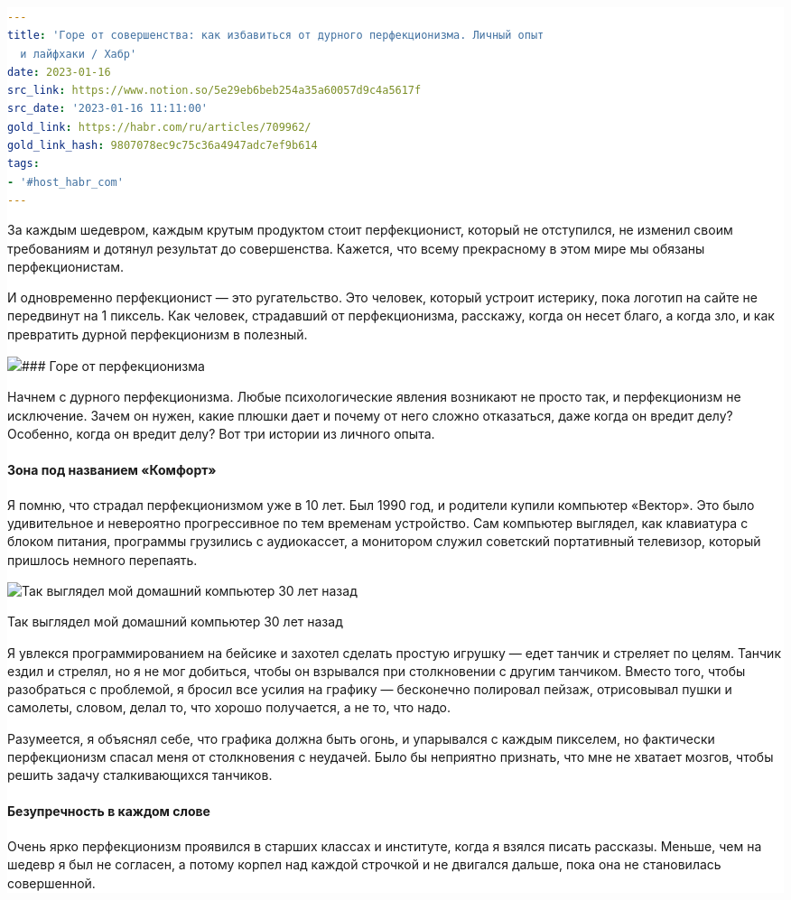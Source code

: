 ```yaml
---
title: 'Горе от совершенства: как избавиться от дурного перфекционизма. Личный опыт
  и лайфхаки / Хабр'
date: 2023-01-16
src_link: https://www.notion.so/5e29eb6beb254a35a60057d9c4a5617f
src_date: '2023-01-16 11:11:00'
gold_link: https://habr.com/ru/articles/709962/
gold_link_hash: 9807078ec9c75c36a4947adc7ef9b614
tags:
- '#host_habr_com'
---
```


За каждым шедевром, каждым крутым продуктом стоит перфекционист, который не отступился, не изменил своим требованиям и дотянул результат до совершенства. Кажется, что всему прекрасному в этом мире мы обязаны перфекционистам. 

И одновременно перфекционист — это ругательство. Это человек, который устроит истерику, пока логотип на сайте не передвинут на 1 пиксель. Как человек, страдавший от перфекционизма, расскажу, когда он несет благо, а когда зло, и как превратить дурной перфекционизм в полезный. 

![](https://habrastorage.org/getpro/habr/upload_files/ccf/3b3/b17/ccf3b3b1786655318c341756256048b1.jpg)### Горе от перфекционизма

Начнем с дурного перфекционизма. Любые психологические явления возникают не просто так, и перфекционизм не исключение. Зачем он нужен, какие плюшки дает и почему от него сложно отказаться, даже когда он вредит делу? Особенно, когда он вредит делу? Вот три истории из личного опыта.

#### Зона под названием «Комфорт»

Я помню, что страдал перфекционизмом уже в 10 лет. Был 1990 год, и родители купили компьютер «Вектор». Это было удивительное и невероятно прогрессивное по тем временам устройство. Сам компьютер выглядел, как клавиатура с блоком питания, программы грузились с аудиокассет, а монитором служил советский портативный телевизор, который пришлось немного перепаять.

![](https://habrastorage.org/getpro/habr/upload_files/05b/008/f22/05b008f224cf84d2821cedd59cfa009a.jpg "Так выглядел мой домашний компьютер 30 лет назад")

Так выглядел мой домашний компьютер 30 лет назад

Я увлекся программированием на бейсике и захотел сделать простую игрушку — едет танчик и стреляет по целям. Танчик ездил и стрелял, но я не мог добиться, чтобы он взрывался при столкновении с другим танчиком. Вместо того, чтобы разобраться с проблемой, я бросил все усилия на графику — бесконечно полировал пейзаж, отрисовывал пушки и самолеты, словом, делал то, что хорошо получается, а не то, что надо.

Разумеется, я объяснял себе, что графика должна быть огонь, и упарывался с каждым пикселем, но фактически перфекционизм спасал меня от столкновения с неудачей. Было бы неприятно признать, что мне не хватает мозгов, чтобы решить задачу сталкивающихся танчиков.

#### Безупречность в каждом слове

Очень ярко перфекционизм проявился в старших классах и институте, когда я взялся писать рассказы. Меньше, чем на шедевр я был не согласен, а потому корпел над каждой строчкой и не двигался дальше, пока она не становилась совершенной.
